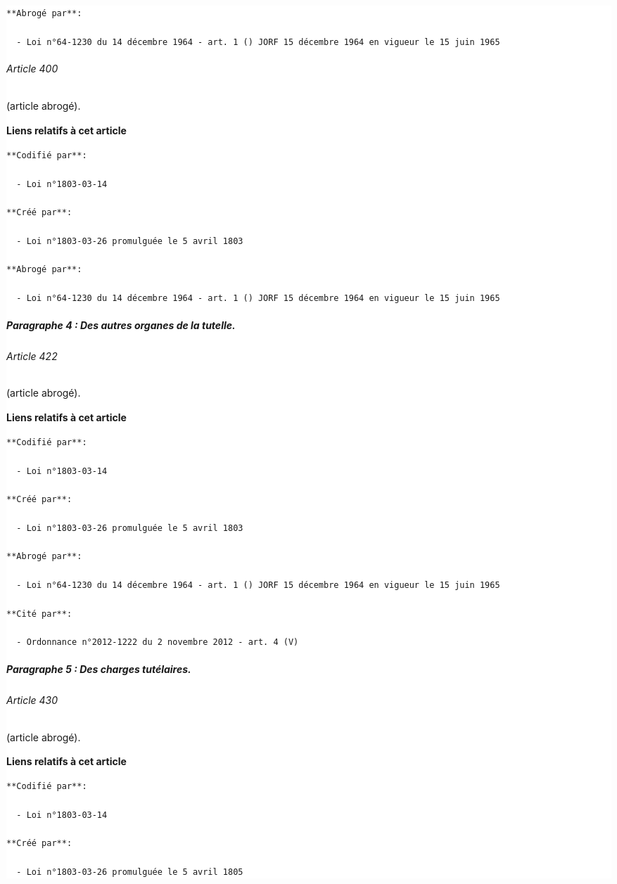 	**Abrogé par**:

	  - Loi n°64-1230 du 14 décembre 1964 - art. 1 () JORF 15 décembre 1964 en vigueur le 15 juin 1965


###### Article 400

(article abrogé).

**Liens relatifs à cet article**

	**Codifié par**:

	  - Loi n°1803-03-14

	**Créé par**:

	  - Loi n°1803-03-26 promulguée le 5 avril 1803

	**Abrogé par**:

	  - Loi n°64-1230 du 14 décembre 1964 - art. 1 () JORF 15 décembre 1964 en vigueur le 15 juin 1965


##### Paragraphe 4 : Des autres organes de la tutelle.

###### Article 422

(article abrogé).

**Liens relatifs à cet article**

	**Codifié par**:

	  - Loi n°1803-03-14

	**Créé par**:

	  - Loi n°1803-03-26 promulguée le 5 avril 1803

	**Abrogé par**:

	  - Loi n°64-1230 du 14 décembre 1964 - art. 1 () JORF 15 décembre 1964 en vigueur le 15 juin 1965

	**Cité par**:

	  - Ordonnance n°2012-1222 du 2 novembre 2012 - art. 4 (V)


##### Paragraphe 5 : Des charges tutélaires.

###### Article 430

(article abrogé).

**Liens relatifs à cet article**

	**Codifié par**:

	  - Loi n°1803-03-14

	**Créé par**:

	  - Loi n°1803-03-26 promulguée le 5 avril 1805
